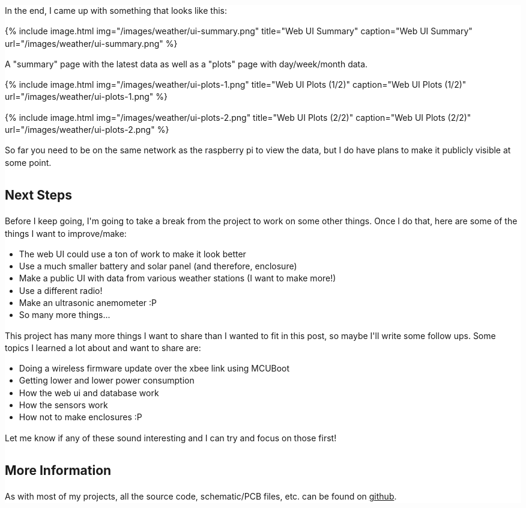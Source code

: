 In the end, I came up with something that looks like this:

{% include image.html
            img="/images/weather/ui-summary.png"
            title="Web UI Summary"
            caption="Web UI Summary"
            url="/images/weather/ui-summary.png" %}

A "summary" page with the latest data as well as a "plots" page with day/week/month data.

{% include image.html
            img="/images/weather/ui-plots-1.png"
            title="Web UI Plots (1/2)"
            caption="Web UI Plots (1/2)"
            url="/images/weather/ui-plots-1.png" %}

{% include image.html
            img="/images/weather/ui-plots-2.png"
            title="Web UI Plots (2/2)"
            caption="Web UI Plots (2/2)"
            url="/images/weather/ui-plots-2.png" %}

So far you need to be on the same network as the raspberry pi to view the data, but I do have plans to make it publicly visible at some point.

## Next Steps

Before I keep going, I'm going to take a break from the project to work on some other things. Once I do that, here are some of the things I want to improve/make:
* The web UI could use a ton of work to make it look better
* Use a much smaller battery and solar panel (and therefore, enclosure)
* Make a public UI with data from various weather stations (I want to make more!)
* Use a different radio!
* Make an ultrasonic anemometer :P
* So many more things...

This project has many more things I want to share than I wanted to fit in this post, so maybe I'll write some follow ups. Some topics I learned a lot about and want to share are:
* Doing a wireless firmware update over the xbee link using MCUBoot
* Getting lower and lower power consumption
* How the web ui and database work
* How the sensors work
* How not to make enclosures :P

Let me know if any of these sound interesting and I can try and focus on those first!

## More Information
As with most of my projects, all the source code, schematic/PCB files, etc. can be found on [github](https://github.com/alvarop/chaac).
